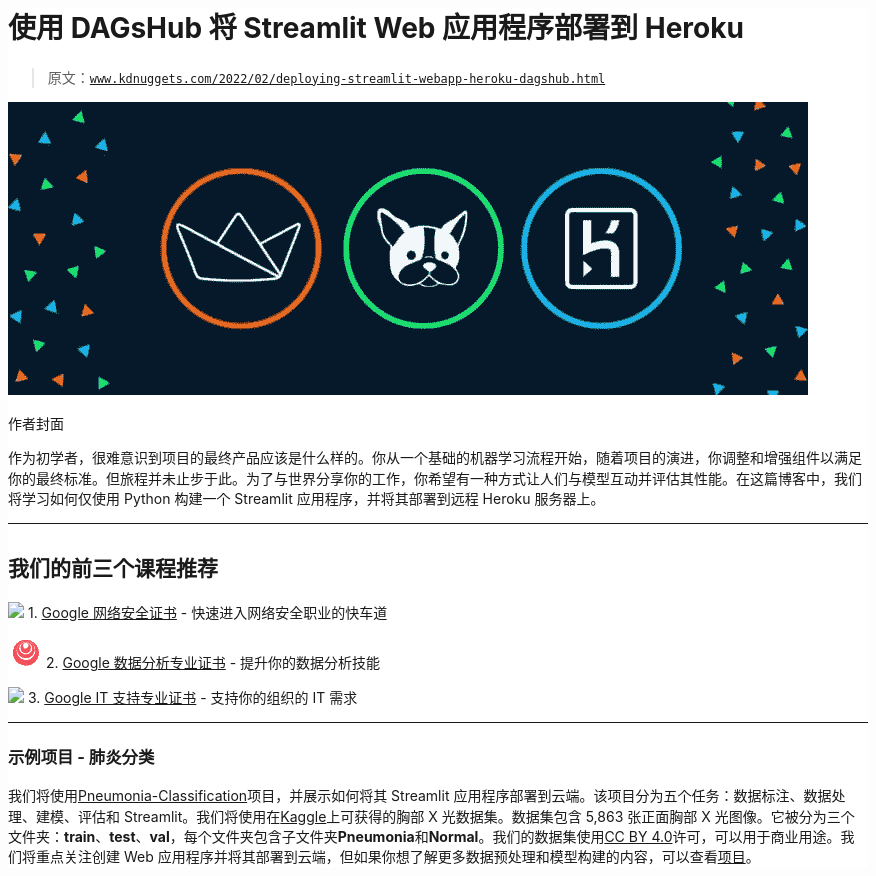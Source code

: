 # 使用 DAGsHub 将 Streamlit Web 应用程序部署到 Heroku

> 原文：[`www.kdnuggets.com/2022/02/deploying-streamlit-webapp-heroku-dagshub.html`](https://www.kdnuggets.com/2022/02/deploying-streamlit-webapp-heroku-dagshub.html)

![将 Streamlit Web 应用程序部署到 Heroku 使用 DAGsHub](img/8777cf1d33a7bf623889d0403ebf12e4.png)

作者封面

作为初学者，很难意识到项目的最终产品应该是什么样的。你从一个基础的机器学习流程开始，随着项目的演进，你调整和增强组件以满足你的最终标准。但旅程并未止步于此。为了与世界分享你的工作，你希望有一种方式让人们与模型互动并评估其性能。在这篇博客中，我们将学习如何仅使用 Python 构建一个 Streamlit 应用程序，并将其部署到远程 Heroku 服务器上。

* * *

## 我们的前三个课程推荐

![](img/0244c01ba9267c002ef39d4907e0b8fb.png) 1\. [Google 网络安全证书](https://www.kdnuggets.com/google-cybersecurity) - 快速进入网络安全职业的快车道

![](img/e225c49c3c91745821c8c0368bf04711.png) 2\. [Google 数据分析专业证书](https://www.kdnuggets.com/google-data-analytics) - 提升你的数据分析技能

![](img/0244c01ba9267c002ef39d4907e0b8fb.png) 3\. [Google IT 支持专业证书](https://www.kdnuggets.com/google-itsupport) - 支持你的组织的 IT 需求

* * *

### 示例项目 - 肺炎分类

我们将使用[Pneumonia-Classification](https://dagshub.com/nirbarazida/pneumonia-Classification/)项目，并展示如何将其 Streamlit 应用程序部署到云端。该项目分为五个任务：数据标注、数据处理、建模、评估和 Streamlit。我们将使用在[Kaggle](https://www.kaggle.com/paultimothymooney/chest-xray-pneumonia)上可获得的胸部 X 光数据集。数据集包含 5,863 张正面胸部 X 光图像。它被分为三个文件夹：**train**、**test**、**val**，每个文件夹包含子文件夹**Pneumonia**和**Normal**。我们的数据集使用[CC BY 4.0](https://creativecommons.org/licenses/by/4.0/)许可，可以用于商业用途。我们将重点关注创建 Web 应用程序并将其部署到云端，但如果你想了解更多数据预处理和模型构建的内容，可以查看[项目](https://dagshub.com/kingabzpro/Pneumonia-Classification/src/DVC)。
